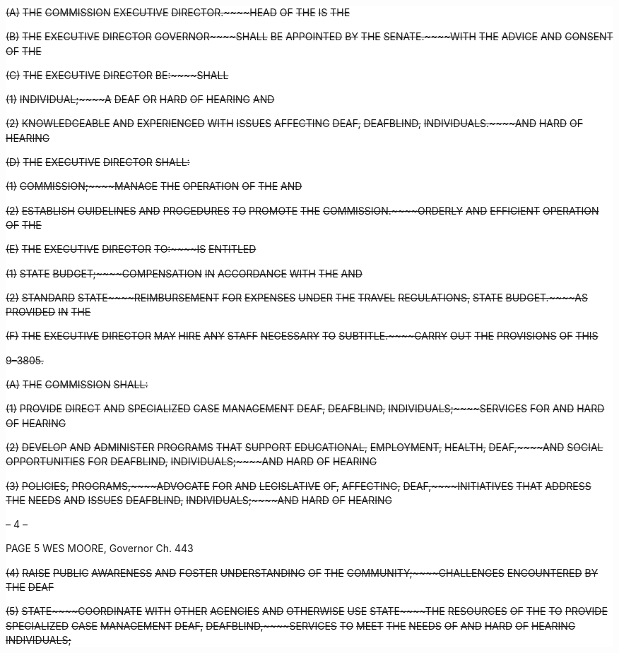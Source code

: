 ~~(A)~~ ~~THE~~ ~~COMMISSION~~ ~~EXECUTIVE~~ ~~DIRECTOR.~~~~HEAD~~ ~~OF~~ ~~THE~~ ~~IS~~ ~~THE~~

~~(B)~~ ~~THE~~ ~~EXECUTIVE~~ ~~DIRECTOR~~ ~~GOVERNOR~~~~SHALL~~ ~~BE~~ ~~APPOINTED~~ ~~BY~~ ~~THE~~
~~SENATE.~~~~WITH~~ ~~THE~~ ~~ADVICE~~ ~~AND~~ ~~CONSENT~~ ~~OF~~ ~~THE~~

~~(C)~~ ~~THE~~ ~~EXECUTIVE~~ ~~DIRECTOR~~ ~~BE:~~~~SHALL~~

~~(1)~~ ~~INDIVIDUAL;~~~~A~~ ~~DEAF~~ ~~OR~~ ~~HARD~~ ~~OF~~ ~~HEARING~~ ~~AND~~

~~(2)~~ ~~KNOWLEDGEABLE~~ ~~AND~~ ~~EXPERIENCED~~ ~~WITH~~ ~~ISSUES~~ ~~AFFECTING~~
~~DEAF,~~ ~~DEAFBLIND,~~ ~~INDIVIDUALS.~~~~AND~~ ~~HARD~~ ~~OF~~ ~~HEARING~~

~~(D)~~ ~~THE~~ ~~EXECUTIVE~~ ~~DIRECTOR~~ ~~SHALL:~~

~~(1)~~ ~~COMMISSION;~~~~MANAGE~~ ~~THE~~ ~~OPERATION~~ ~~OF~~ ~~THE~~ ~~AND~~

~~(2)~~ ~~ESTABLISH~~ ~~GUIDELINES~~ ~~AND~~ ~~PROCEDURES~~ ~~TO~~ ~~PROMOTE~~ ~~THE~~
~~COMMISSION.~~~~ORDERLY~~ ~~AND~~ ~~EFFICIENT~~ ~~OPERATION~~ ~~OF~~ ~~THE~~

~~(E)~~ ~~THE~~ ~~EXECUTIVE~~ ~~DIRECTOR~~ ~~TO:~~~~IS~~ ~~ENTITLED~~

~~(1)~~ ~~STATE~~ ~~BUDGET;~~~~COMPENSATION~~ ~~IN~~ ~~ACCORDANCE~~ ~~WITH~~ ~~THE~~ ~~AND~~

~~(2)~~ ~~STANDARD~~ ~~STATE~~~~REIMBURSEMENT~~ ~~FOR~~ ~~EXPENSES~~ ~~UNDER~~ ~~THE~~
~~TRAVEL~~ ~~REGULATIONS,~~ ~~STATE~~ ~~BUDGET.~~~~AS~~ ~~PROVIDED~~ ~~IN~~ ~~THE~~

~~(F)~~ ~~THE~~ ~~EXECUTIVE~~ ~~DIRECTOR~~ ~~MAY~~ ~~HIRE~~ ~~ANY~~ ~~STAFF~~ ~~NECESSARY~~ ~~TO~~
~~SUBTITLE.~~~~CARRY~~ ~~OUT~~ ~~THE~~ ~~PROVISIONS~~ ~~OF~~ ~~THIS~~

~~9–3805.~~

~~(A)~~ ~~THE~~ ~~COMMISSION~~ ~~SHALL:~~

~~(1)~~ ~~PROVIDE~~ ~~DIRECT~~ ~~AND~~ ~~SPECIALIZED~~ ~~CASE~~ ~~MANAGEMENT~~
~~DEAF,~~ ~~DEAFBLIND,~~ ~~INDIVIDUALS;~~~~SERVICES~~ ~~FOR~~ ~~AND~~ ~~HARD~~ ~~OF~~ ~~HEARING~~

~~(2)~~ ~~DEVELOP~~ ~~AND~~ ~~ADMINISTER~~ ~~PROGRAMS~~ ~~THAT~~ ~~SUPPORT~~
~~EDUCATIONAL,~~ ~~EMPLOYMENT,~~ ~~HEALTH,~~ ~~DEAF,~~~~AND~~ ~~SOCIAL~~ ~~OPPORTUNITIES~~ ~~FOR~~
~~DEAFBLIND,~~ ~~INDIVIDUALS;~~~~AND~~ ~~HARD~~ ~~OF~~ ~~HEARING~~

~~(3)~~ ~~POLICIES,~~ ~~PROGRAMS,~~~~ADVOCATE~~ ~~FOR~~ ~~AND~~ ~~LEGISLATIVE~~
~~OF,~~ ~~AFFECTING,~~ ~~DEAF,~~~~INITIATIVES~~ ~~THAT~~ ~~ADDRESS~~ ~~THE~~ ~~NEEDS~~ ~~AND~~ ~~ISSUES~~
~~DEAFBLIND,~~ ~~INDIVIDUALS;~~~~AND~~ ~~HARD~~ ~~OF~~ ~~HEARING~~

– 4 –

PAGE 5
WES MOORE, Governor Ch. 443

~~(4)~~ ~~RAISE~~ ~~PUBLIC~~ ~~AWARENESS~~ ~~AND~~ ~~FOSTER~~ ~~UNDERSTANDING~~ ~~OF~~ ~~THE~~
~~COMMUNITY;~~~~CHALLENGES~~ ~~ENCOUNTERED~~ ~~BY~~ ~~THE~~ ~~DEAF~~

~~(5)~~ ~~STATE~~~~COORDINATE~~ ~~WITH~~ ~~OTHER~~ ~~AGENCIES~~ ~~AND~~ ~~OTHERWISE~~ ~~USE~~
~~STATE~~~~THE~~ ~~RESOURCES~~ ~~OF~~ ~~THE~~ ~~TO~~ ~~PROVIDE~~ ~~SPECIALIZED~~ ~~CASE~~ ~~MANAGEMENT~~
~~DEAF,~~ ~~DEAFBLIND,~~~~SERVICES~~ ~~TO~~ ~~MEET~~ ~~THE~~ ~~NEEDS~~ ~~OF~~ ~~AND~~ ~~HARD~~ ~~OF~~ ~~HEARING~~
~~INDIVIDUALS;~~
